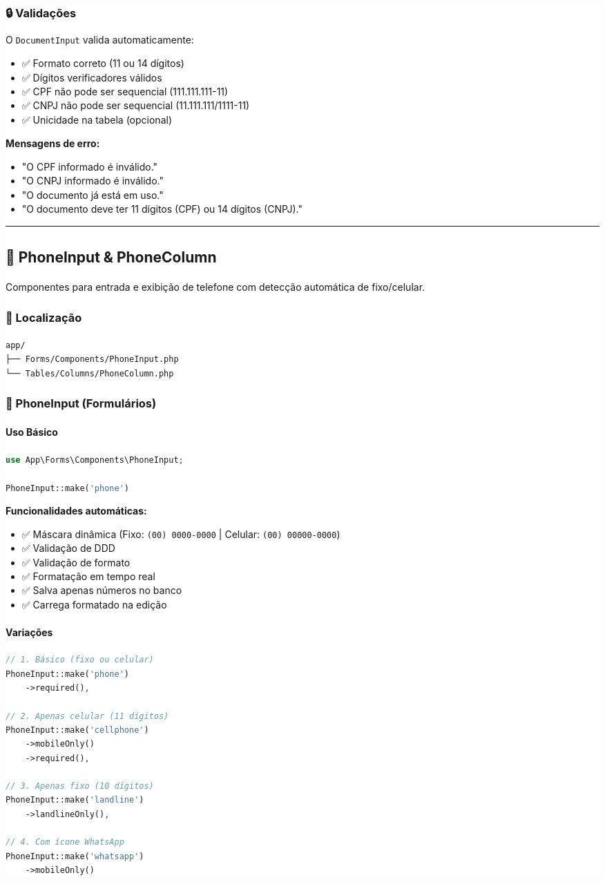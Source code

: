 ### 🔒 Validações

O `DocumentInput` valida automaticamente:

- ✅ Formato correto (11 ou 14 dígitos)
- ✅ Dígitos verificadores válidos
- ✅ CPF não pode ser sequencial (111.111.111-11)
- ✅ CNPJ não pode ser sequencial (11.111.111/1111-11)
- ✅ Unicidade na tabela (opcional)

**Mensagens de erro:**
- "O CPF informado é inválido."
- "O CNPJ informado é inválido."
- "O documento já está em uso."
- "O documento deve ter 11 dígitos (CPF) ou 14 dígitos (CNPJ)."

---

## 📱 PhoneInput & PhoneColumn

Componentes para entrada e exibição de telefone com detecção automática de fixo/celular.

### 📁 Localização

```
app/
├── Forms/Components/PhoneInput.php
└── Tables/Columns/PhoneColumn.php
```

### 🎯 PhoneInput (Formulários)

#### Uso Básico

```php
use App\Forms\Components\PhoneInput;

PhoneInput::make('phone')
```

**Funcionalidades automáticas:**
- ✅ Máscara dinâmica (Fixo: `(00) 0000-0000` | Celular: `(00) 00000-0000`)
- ✅ Validação de DDD
- ✅ Validação de formato
- ✅ Formatação em tempo real
- ✅ Salva apenas números no banco
- ✅ Carrega formatado na edição

#### Variações

```php
// 1. Básico (fixo ou celular)
PhoneInput::make('phone')
    ->required(),

// 2. Apenas celular (11 dígitos)
PhoneInput::make('cellphone')
    ->mobileOnly()
    ->required(),

// 3. Apenas fixo (10 dígitos)
PhoneInput::make('landline')
    ->landlineOnly(),

// 4. Com ícone WhatsApp
PhoneInput::make('whatsapp')
    ->mobileOnly()
```